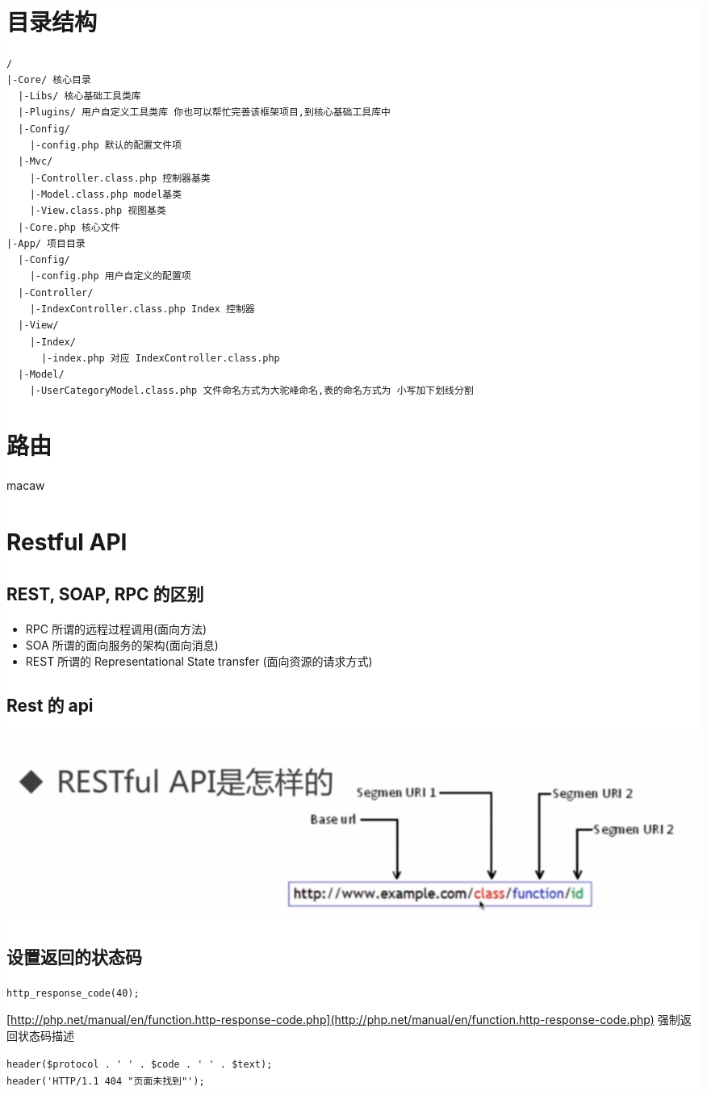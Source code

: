 # 目录结构
```
/
|-Core/ 核心目录
  |-Libs/ 核心基础工具类库
  |-Plugins/ 用户自定义工具类库 你也可以帮忙完善该框架项目,到核心基础工具库中
  |-Config/
    |-config.php 默认的配置文件项
  |-Mvc/
    |-Controller.class.php 控制器基类
    |-Model.class.php model基类
    |-View.class.php 视图基类
  |-Core.php 核心文件
|-App/ 项目目录
  |-Config/
    |-config.php 用户自定义的配置项
  |-Controller/
    |-IndexController.class.php Index 控制器
  |-View/
    |-Index/
      |-index.php 对应 IndexController.class.php
  |-Model/
    |-UserCategoryModel.class.php 文件命名方式为大驼峰命名,表的命名方式为 小写加下划线分割
```

# 路由
macaw
# Restful API
## REST, SOAP, RPC 的区别
- RPC 所谓的远程过程调用(面向方法)
- SOA 所谓的面向服务的架构(面向消息)
- REST 所谓的 Representational State transfer (面向资源的请求方式)
## Rest 的 api
![docs/1.png](docs/1.png)
## 设置返回的状态码
```
http_response_code(40);
```
[http://php.net/manual/en/function.http-response-code.php](http://php.net/manual/en/function.http-response-code.php)
强制返回状态码描述
```
header($protocol . ' ' . $code . ' ' . $text);
header('HTTP/1.1 404 "页面未找到"');
```